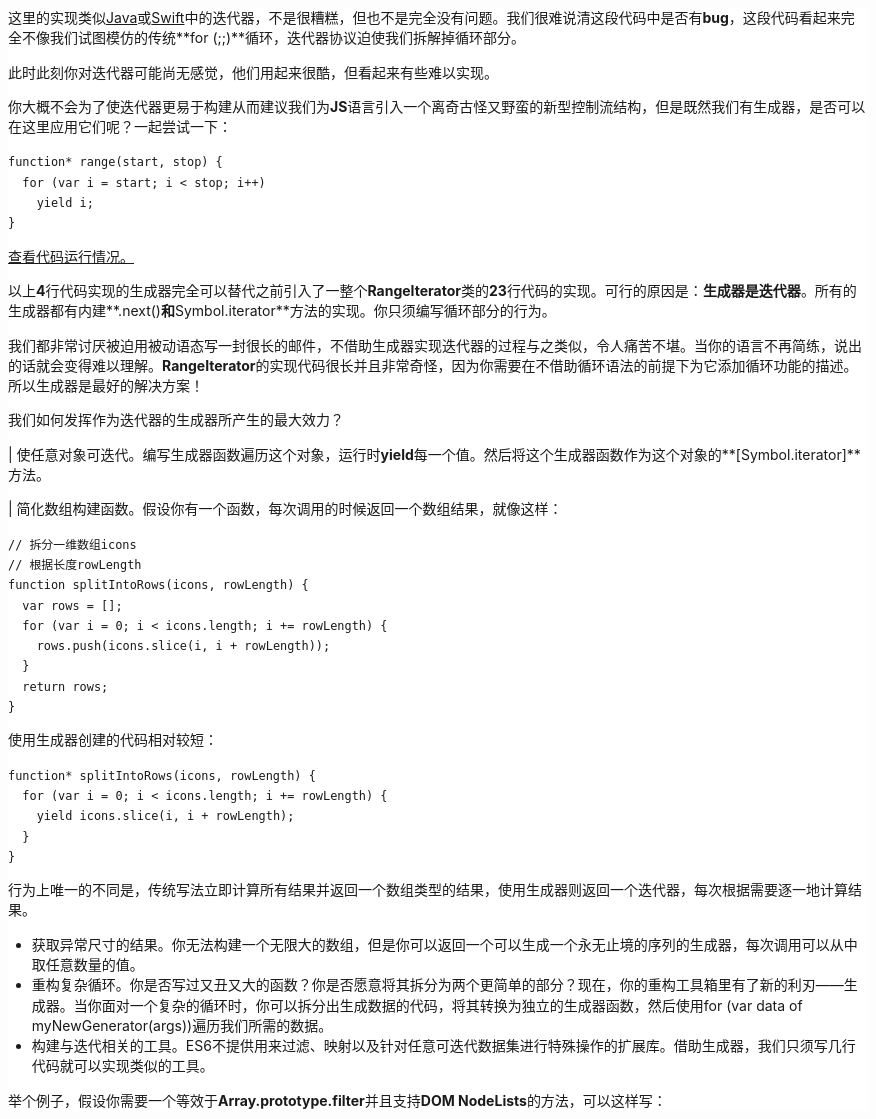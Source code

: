 这里的实现类似[Java](http://gafter.blogspot.jp/2007/07/internal-versus-external-iterators.html)或[Swift](https://schani.wordpress.com/2014/06/06/generators-in-swift/)中的迭代器，不是很糟糕，但也不是完全没有问题。我们很难说清这段代码中是否有**bug**，这段代码看起来完全不像我们试图模仿的传统**for (;;)**循环，迭代器协议迫使我们拆解掉循环部分。

此时此刻你对迭代器可能尚无感觉，他们用起来很酷，但看起来有些难以实现。

你大概不会为了使迭代器更易于构建从而建议我们为**JS**语言引入一个离奇古怪又野蛮的新型控制流结构，但是既然我们有生成器，是否可以在这里应用它们呢？一起尝试一下：

```
function* range(start, stop) {
  for (var i = start; i < stop; i++)
    yield i;
}
```
[查看代码运行情况。](http://codepen.io/anon/pen/mJewga)

以上**4**行代码实现的生成器完全可以替代之前引入了一整个**RangeIterator**类的**23**行代码的实现。可行的原因是：**生成器是迭代器**。所有的生成器都有内建**.next()**和**Symbol.iterator**方法的实现。你只须编写循环部分的行为。

我们都非常讨厌被迫用被动语态写一封很长的邮件，不借助生成器实现迭代器的过程与之类似，令人痛苦不堪。当你的语言不再简练，说出的话就会变得难以理解。**RangeIterator**的实现代码很长并且非常奇怪，因为你需要在不借助循环语法的前提下为它添加循环功能的描述。所以生成器是最好的解决方案！

我们如何发挥作为迭代器的生成器所产生的最大效力？

| 使任意对象可迭代。编写生成器函数遍历这个对象，运行时**yield**每一个值。然后将这个生成器函数作为这个对象的**[Symbol.iterator]**方法。

| 简化数组构建函数。假设你有一个函数，每次调用的时候返回一个数组结果，就像这样：

```
// 拆分一维数组icons
// 根据长度rowLength
function splitIntoRows(icons, rowLength) {
  var rows = [];
  for (var i = 0; i < icons.length; i += rowLength) {
    rows.push(icons.slice(i, i + rowLength));
  }
  return rows;
}
```
使用生成器创建的代码相对较短：

```
function* splitIntoRows(icons, rowLength) {
  for (var i = 0; i < icons.length; i += rowLength) {
    yield icons.slice(i, i + rowLength);
  }
}
```
行为上唯一的不同是，传统写法立即计算所有结果并返回一个数组类型的结果，使用生成器则返回一个迭代器，每次根据需要逐一地计算结果。

* 获取异常尺寸的结果。你无法构建一个无限大的数组，但是你可以返回一个可以生成一个永无止境的序列的生成器，每次调用可以从中取任意数量的值。
* 重构复杂循环。你是否写过又丑又大的函数？你是否愿意将其拆分为两个更简单的部分？现在，你的重构工具箱里有了新的利刃——生成器。当你面对一个复杂的循环时，你可以拆分出生成数据的代码，将其转换为独立的生成器函数，然后使用for (var data of myNewGenerator(args))遍历我们所需的数据。
* 构建与迭代相关的工具。ES6不提供用来过滤、映射以及针对任意可迭代数据集进行特殊操作的扩展库。借助生成器，我们只须写几行代码就可以实现类似的工具。

举个例子，假设你需要一个等效于**Array.prototype.filter**并且支持**DOM NodeLists**的方法，可以这样写：
